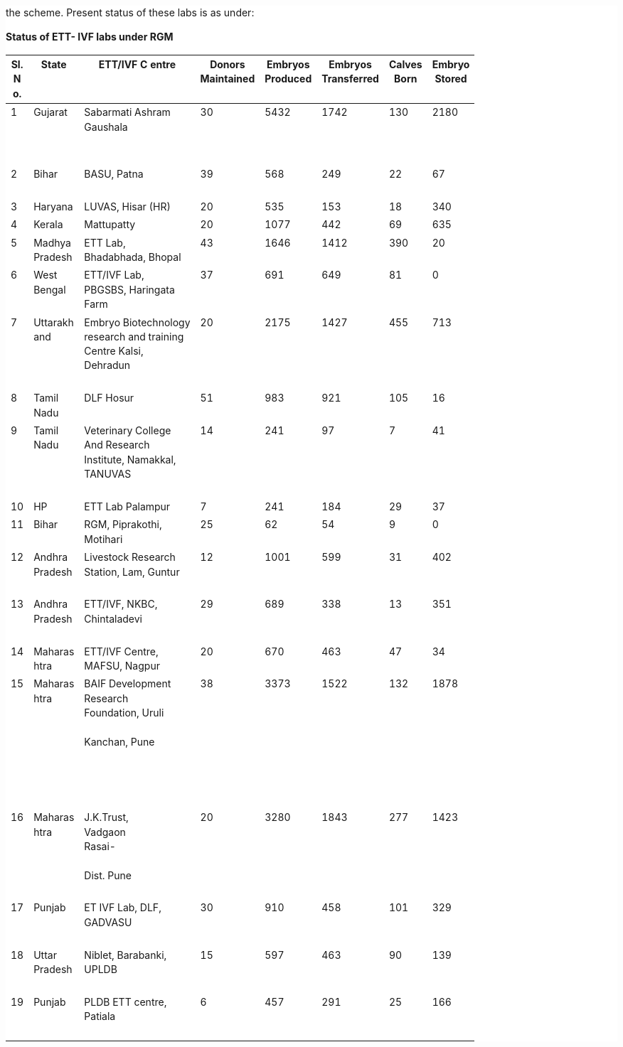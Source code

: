 the scheme. Present status of these labs is as under:


**Status of ETT- IVF labs under RGM**














































|Sl.<br>N<br>o.|State|ETT/IVF C entre|Donors<br>Maintained|Embryos<br>Produced|Embryos<br>Transferred|Calves<br>Born|Embryo<br>Stored|
|---|---|---|---|---|---|---|---|
|1|Gujarat<br><br> <br>|Sabarmati Ashram<br>Gaushala<br><br> <br>|30<br><br> <br>|5432<br><br> <br>|1742<br><br> <br>|130<br><br> <br>|2180<br><br> <br>|
|2|Bihar<br>|BASU, Patna<br>|39<br><br>|568<br><br>|249<br><br>|22<br><br>|67<br><br>|
|3|Haryana<br>|LUVAS, Hisar (HR)<br>|20<br>|535<br>|153<br>|18<br>|340<br>|
|4|Kerala<br>|Mattupatty<br>|20|1077|442|69|635|
|5|Madhya<br>Pradesh<br>|ETT Lab,<br>Bhadabhada, Bhopal<br>|43<br>|1646<br>|1412<br>|390<br>|20<br>|
|6|West<br>Bengal|ETT/IVF Lab,<br>PBGSBS, Haringata<br>Farm<br>|37<br>|691<br>|649<br>|81<br>|0<br>|
|7|Uttarakh<br>and<br> <br>|Embryo Biotechnology<br>research and training<br>Centre Kalsi,<br>Dehradun<br> <br>|20<br> <br>|2175<br> <br>|1427<br> <br>|455<br> <br>|713<br> <br>|
|8|Tamil<br>Nadu<br>|DLF Hosur|51<br><br>|983<br><br>|921<br><br>|105<br><br>|16<br><br>|
|9|Tamil<br>Nadu<br> <br> <br>|Veterinary College<br>And Research<br>Institute, Namakkal,<br>TANUVAS<br> <br>|14<br><br> <br>|241<br><br> <br>|97<br><br> <br>|7<br><br> <br>|41<br><br> <br>|
|10|HP<br>|ETT Lab Palampur<br>|7<br>|241<br>|184<br>|29<br>|37<br>|
|11|Bihar<br>|RGM, Piprakothi,<br>Motihari<br>|25<br>|62<br>|54<br>|9<br>|0<br>|
|12|Andhra<br>Pradesh<br><br>|Livestock Research<br>Station, Lam, Guntur<br><br>|12<br>|1001<br>|599<br>|31<br>|402<br>|
|13|Andhra<br>Pradesh<br><br>|ETT/IVF, NKBC,<br>Chintaladevi<br><br>|29<br>|689<br>|338<br>|13<br>|351<br>|
|14|Maharas<br>htra<br>|ETT/IVF Centre,<br>MAFSU, Nagpur<br>|20|670|463|47|34|
|15|Maharas<br>htra<br> <br>|BAIF Development<br>Research<br>Foundation, Uruli<br> <br>Kanchan, Pune<br> <br> <br> <br><br>|38<br> <br>|3373<br> <br>|1522<br> <br>|132<br> <br>|1878<br> <br>|
|16|Maharas<br>htra<br> <br>|J.K.Trust,<br>Vadgaon<br>Rasai-<br> <br>Dist. Pune<br> <br>|20<br>|3280<br>|1843<br>|277<br>|1423<br>|
|17|Punjab<br><br>|ET IVF Lab, DLF,<br>GADVASU<br> <br>|30<br><br>|910<br><br>|458<br><br>|101<br><br>|329<br><br>|
|18|Uttar<br>Pradesh<br> <br>|Niblet, Barabanki,<br>UPLDB<br>|15<br><br>|597<br><br>|463<br><br>|90<br><br>|139<br><br>|
|19|Punjab<br>|PLDB ETT centre,<br>Patiala<br> <br>|6<br><br>|457<br><br>|291<br><br>|25<br><br>|166<br><br>|